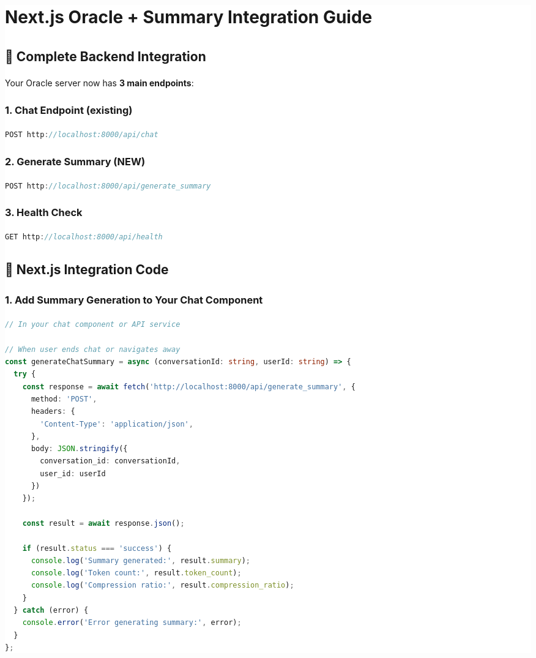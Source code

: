 # Next.js Oracle + Summary Integration Guide

## 🚀 Complete Backend Integration

Your Oracle server now has **3 main endpoints**:

### 1. Chat Endpoint (existing)
```javascript
POST http://localhost:8000/api/chat
```

### 2. Generate Summary (NEW)
```javascript
POST http://localhost:8000/api/generate_summary
```

### 3. Health Check
```javascript
GET http://localhost:8000/api/health
```

## 📱 Next.js Integration Code

### 1. Add Summary Generation to Your Chat Component

```typescript
// In your chat component or API service

// When user ends chat or navigates away
const generateChatSummary = async (conversationId: string, userId: string) => {
  try {
    const response = await fetch('http://localhost:8000/api/generate_summary', {
      method: 'POST',
      headers: {
        'Content-Type': 'application/json',
      },
      body: JSON.stringify({
        conversation_id: conversationId,
        user_id: userId
      })
    });

    const result = await response.json();
    
    if (result.status === 'success') {
      console.log('Summary generated:', result.summary);
      console.log('Token count:', result.token_count);
      console.log('Compression ratio:', result.compression_ratio);
    }
  } catch (error) {
    console.error('Error generating summary:', error);
  }
};
```
